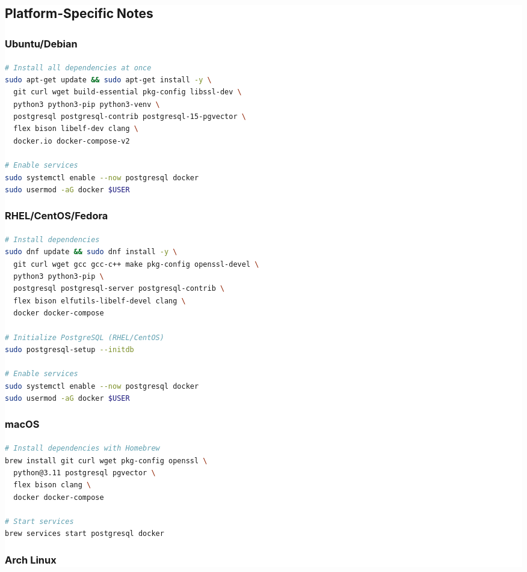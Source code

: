 ## Platform-Specific Notes

### Ubuntu/Debian

```bash
# Install all dependencies at once
sudo apt-get update && sudo apt-get install -y \
  git curl wget build-essential pkg-config libssl-dev \
  python3 python3-pip python3-venv \
  postgresql postgresql-contrib postgresql-15-pgvector \
  flex bison libelf-dev clang \
  docker.io docker-compose-v2

# Enable services
sudo systemctl enable --now postgresql docker
sudo usermod -aG docker $USER
```

### RHEL/CentOS/Fedora

```bash
# Install dependencies
sudo dnf update && sudo dnf install -y \
  git curl wget gcc gcc-c++ make pkg-config openssl-devel \
  python3 python3-pip \
  postgresql postgresql-server postgresql-contrib \
  flex bison elfutils-libelf-devel clang \
  docker docker-compose

# Initialize PostgreSQL (RHEL/CentOS)
sudo postgresql-setup --initdb

# Enable services
sudo systemctl enable --now postgresql docker
sudo usermod -aG docker $USER
```

### macOS

```bash
# Install dependencies with Homebrew
brew install git curl wget pkg-config openssl \
  python@3.11 postgresql pgvector \
  flex bison clang \
  docker docker-compose

# Start services
brew services start postgresql docker
```

### Arch Linux
